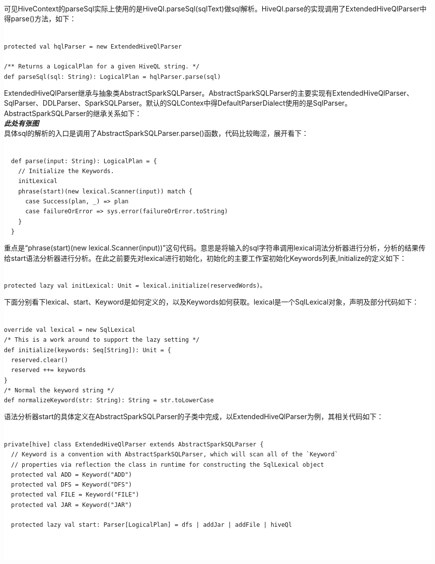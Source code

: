 </code></pre>
可见HiveContext的parseSql实际上使用的是HiveQl.parseSql(sqlText)做sql解析。HiveQl.parse的实现调用了ExtendedHiveQlParser中得parse()方法，如下：
<pre><code>
protected val hqlParser = new ExtendedHiveQlParser

/** Returns a LogicalPlan for a given HiveQL string. */
def parseSql(sql: String): LogicalPlan = hqlParser.parse(sql)
</code></pre>

ExtendedHiveQlParser继承与抽象类AbstractSparkSQLParser。AbstractSparkSQLParser的主要实现有ExtendedHiveQlParser、SqlParser、DDLParser、SparkSQLParser。默认的SQLContex中得DefaultParserDialect使用的是SqlParser。AbstractSparkSQLParser的继承关系如下：
<br>***此处有张图***<br>
具体sql的解析的入口是调用了AbstractSparkSQLParser.parse()函数，代码比较晦涩，展开看下：

<pre><code>
  def parse(input: String): LogicalPlan = {
    // Initialize the Keywords.
    initLexical
    phrase(start)(new lexical.Scanner(input)) match {
      case Success(plan, _) => plan
      case failureOrError => sys.error(failureOrError.toString)
    }
  }
</code></pre>
重点是“phrase(start)(new lexical.Scanner(input))”这句代码。意思是将输入的sql字符串调用lexical词法分析器进行分析，分析的结果传给start语法分析器进行分析。在此之前要先对lexical进行初始化，初始化的主要工作室初始化Keywords列表,Initialize的定义如下：
<pre><code>
protected lazy val initLexical: Unit = lexical.initialize(reservedWords)。
</code></pre>
下面分别看下lexical、start、Keyword是如何定义的，以及Keywords如何获取。lexical是一个SqlLexical对象，声明及部分代码如下：
<pre><code>
override val lexical = new SqlLexical
/* This is a work around to support the lazy setting */
def initialize(keywords: Seq[String]): Unit = {
  reserved.clear()
  reserved ++= keywords
}
/* Normal the keyword string */
def normalizeKeyword(str: String): String = str.toLowerCase
</code></pre>
语法分析器start的具体定义在AbstractSparkSQLParser的子类中完成，以ExtendedHiveQlParser为例，其相关代码如下：
<pre><code>
private[hive] class ExtendedHiveQlParser extends AbstractSparkSQLParser {
  // Keyword is a convention with AbstractSparkSQLParser, which will scan all of the `Keyword`
  // properties via reflection the class in runtime for constructing the SqlLexical object
  protected val ADD = Keyword("ADD")
  protected val DFS = Keyword("DFS")
  protected val FILE = Keyword("FILE")
  protected val JAR = Keyword("JAR")

  protected lazy val start: Parser[LogicalPlan] = dfs | addJar | addFile | hiveQl
